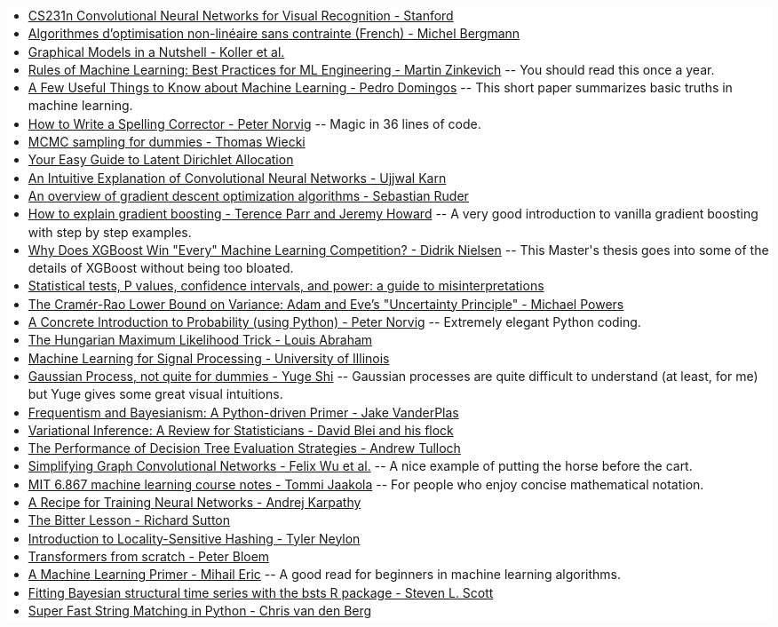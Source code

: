 - [CS231n Convolutional Neural Networks for Visual Recognition - Stanford](http://cs231n.github.io/convolutional-networks/)
- [Algorithmes d’optimisation non-linéaire sans contrainte (French) - Michel Bergmann](https://www.math.u-bordeaux.fr/~mbergman/PDF/These/annexeC.pdf)
- [Graphical Models in a Nutshell - Koller et al.](https://ai.stanford.edu/~koller/Papers/Koller+al:SRL07.pdf)
- [Rules of Machine Learning: Best Practices for ML Engineering - Martin Zinkevich](https://developers.google.com/machine-learning/guides/rules-of-ml/) -- You should read this once a year.
- [A Few Useful Things to Know about Machine Learning - Pedro Domingos](https://homes.cs.washington.edu/~pedrod/papers/cacm12.pdf) -- This short paper summarizes basic truths in machine learning.
- [How to Write a Spelling Corrector - Peter Norvig](https://norvig.com/spell-correct.html) -- Magic in 36 lines of code.
- [MCMC sampling for dummies - Thomas Wiecki](http://twiecki.github.io/blog/2015/11/10/mcmc-sampling/)
- [Your Easy Guide to Latent Dirichlet Allocation](https://medium.com/@lettier/how-does-lda-work-ill-explain-using-emoji-108abf40fa7d)
- [An Intuitive Explanation of Convolutional Neural Networks - Ujjwal Karn](https://ujjwalkarn.me/2016/08/11/intuitive-explanation-convnets/)
- [An overview of gradient descent optimization algorithms - Sebastian Ruder](http://ruder.io/optimizing-gradient-descent/)
- [How to explain gradient boosting - Terence Parr and Jeremy Howard](https://explained.ai/gradient-boosting/index.html) -- A very good introduction to vanilla gradient boosting with step by step examples.
- [Why Does XGBoost Win "Every" Machine Learning Competition? - Didrik Nielsen](https://brage.bibsys.no/xmlui/bitstream/handle/11250/2433761/16128_FULLTEXT.pdf) -- This Master's thesis goes into some of the details of XGBoost without being too bloated.
- [Statistical tests, P values, confidence intervals, and power: a guide to misinterpretations](https://fermatslibrary.com/s/statistical-tests-p-values-confidence-intervals-and-power-a-guide-to-misinterpretations)
- [The Cramér-Rao Lower Bound on Variance: Adam and Eve’s "Uncertainty Principle" - Michael Powers](https://web.archive.org/web/20100613220918/http://astro.temple.edu/~powersmr/vol7no3.pdf)
- [A Concrete Introduction to Probability (using Python) - Peter Norvig](https://nbviewer.jupyter.org/url/norvig.com/ipython/Probability.ipynb) -- Extremely elegant Python coding.
- [The Hungarian Maximum Likelihood Trick - Louis Abraham](https://louisabraham.github.io/notebooks/hungarian_trick.html)
- [Machine Learning for Signal Processing - University of Illinois](https://courses.engr.illinois.edu/cs598ps/fa2018/)
- [Gaussian Process, not quite for dummies - Yuge Shi](https://yugeten.github.io/posts/2019/09/GP/) -- Gaussian processes are quite difficult to understand (at least, for me) but Yuge gives some great visual intuitions.
- [Frequentism and Bayesianism: A Python-driven Primer - Jake VanderPlas](https://arxiv.org/pdf/1411.5018.pdf)
- [Variational Inference: A Review for Statisticians - David Blei and his flock](https://arxiv.org/pdf/1601.00670.pdf)
- [The Performance of Decision Tree Evaluation Strategies - Andrew Tulloch](http://tullo.ch/articles/decision-tree-evaluation/)
- [Simplifying Graph Convolutional Networks - Felix Wu et al.](https://arxiv.org/pdf/1902.07153.pdf) -- A nice example of putting the horse before the cart.
- [MIT 6.867 machine learning course notes - Tommi Jaakola](https://ocw.mit.edu/courses/electrical-engineering-and-computer-science/6-867-machine-learning-fall-2006/lecture-notes/) -- For people who enjoy concise mathematical notation.
- [A Recipe for Training Neural Networks - Andrej Karpathy](https://karpathy.github.io/2019/04/25/recipe/)
- [The Bitter Lesson - Richard Sutton](http://incompleteideas.net/IncIdeas/BitterLesson.html)
- [Introduction to Locality-Sensitive Hashing - Tyler Neylon](https://unboxresearch.com/articles/lsh_post1.html)
- [Transformers from scratch - Peter Bloem](http://peterbloem.nl/blog/transformers)
- [A Machine Learning Primer - Mihail Eric](https://www.confetti.ai/assets/ml-primer/ml_primer.pdf) -- A good read for beginners in machine learning algorithms.
- [Fitting Bayesian structural time series with the bsts R package - Steven L. Scott](http://www.unofficialgoogledatascience.com/2017/07/fitting-bayesian-structural-time-series.html)
- [Super Fast String Matching in Python - Chris van den Berg](https://bergvca.github.io/2017/10/14/super-fast-string-matching.html)